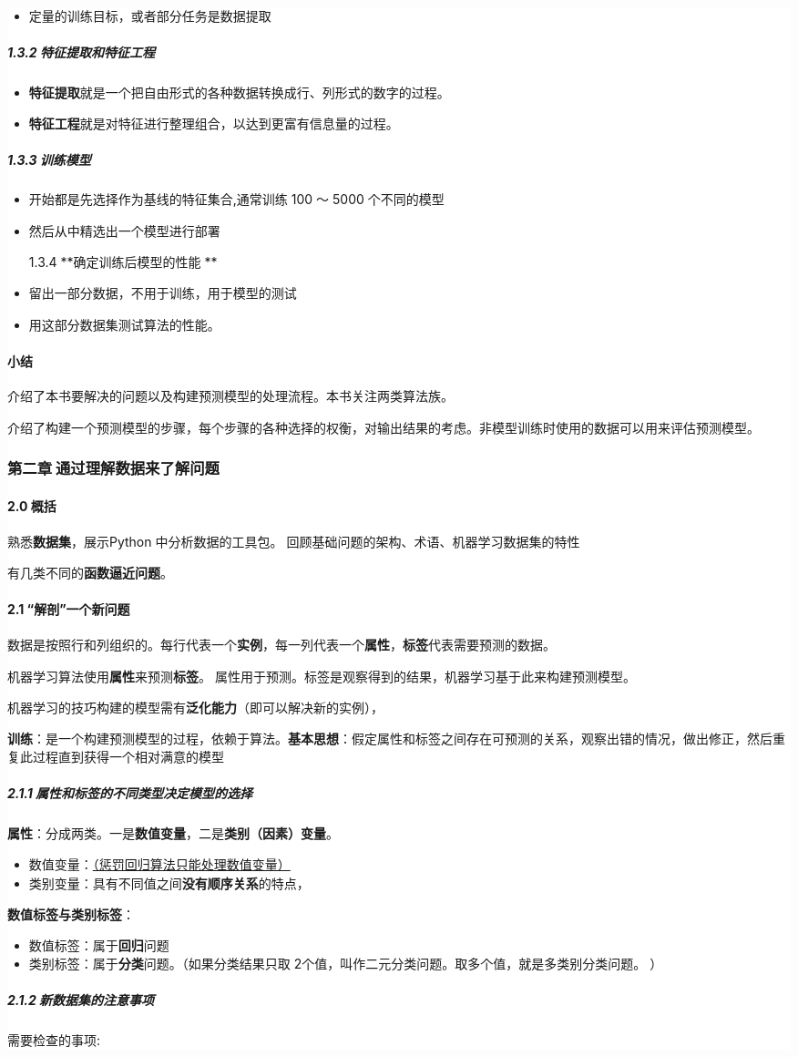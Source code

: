 + 定量的训练目标，或者部分任务是数据提取

  

#####       1.3.2 **特征提取和特征工程**

+ **特征提取**就是一个把自由形式的各种数据转换成行、列形式的数字的过程。

+ **特征工程**就是对特征进行整理组合，以达到更富有信息量的过程。

#####     1.3.3 **训练模型**

+ 开始都是先选择作为基线的特征集合,通常训练 100 ～ 5000 个不同的模型
+ 然后从中精选出一个模型进行部署

   1.3.4 **确定训练后模型的性能 **

+ 留出一部分数据，不用于训练，用于模型的测试
+ 用这部分数据集测试算法的性能。

#### 小结

介绍了本书要解决的问题以及构建预测模型的处理流程。本书关注两类算法族。 

介绍了构建一个预测模型的步骤，每个步骤的各种选择的权衡，对输出结果的考虑。非模型训练时使用的数据可以用来评估预测模型。 



### 第二章 通过理解数据来了解问题

#### 2.0 概括

熟悉**数据集**，展示Python 中分析数据的工具包。 回顾基础问题的架构、术语、机器学习数据集的特性

有几类不同的**函数逼近问题**。

#### 2.1 “解剖”一个新问题

数据是按照行和列组织的。每行代表一个**实例**，每一列代表一个**属性**，**标签**代表需要预测的数据。

机器学习算法使用**属性**来预测**标签**。 属性用于预测。标签是观察得到的结果，机器学习基于此来构建预测模型。

机器学习的技巧构建的模型需有**泛化能力**（即可以解决新的实例），

**训练**：是一个构建预测模型的过程，依赖于算法。**基本思想**：假定属性和标签之间存在可预测的关系，观察出错的情况，做出修正，然后重复此过程直到获得一个相对满意的模型

##### 2.1.1 属性和标签的不同类型决定模型的选择 

**属性**：分成两类。一是**数值变量**，二是**类别（因素）变量**。

+ 数值变量：<u>（惩罚回归算法只能处理数值变量）</u>
+ 类别变量：具有不同值之间**没有顺序关系**的特点，

**数值标签与类别标签**：

+ 数值标签：属于**回归**问题
+ 类别标签：属于**分类**问题。（如果分类结果只取 2个值，叫作二元分类问题。取多个值，就是多类别分类问题。 ）

##### 2.1.2 新数据集的注意事项 

需要检查的事项:
